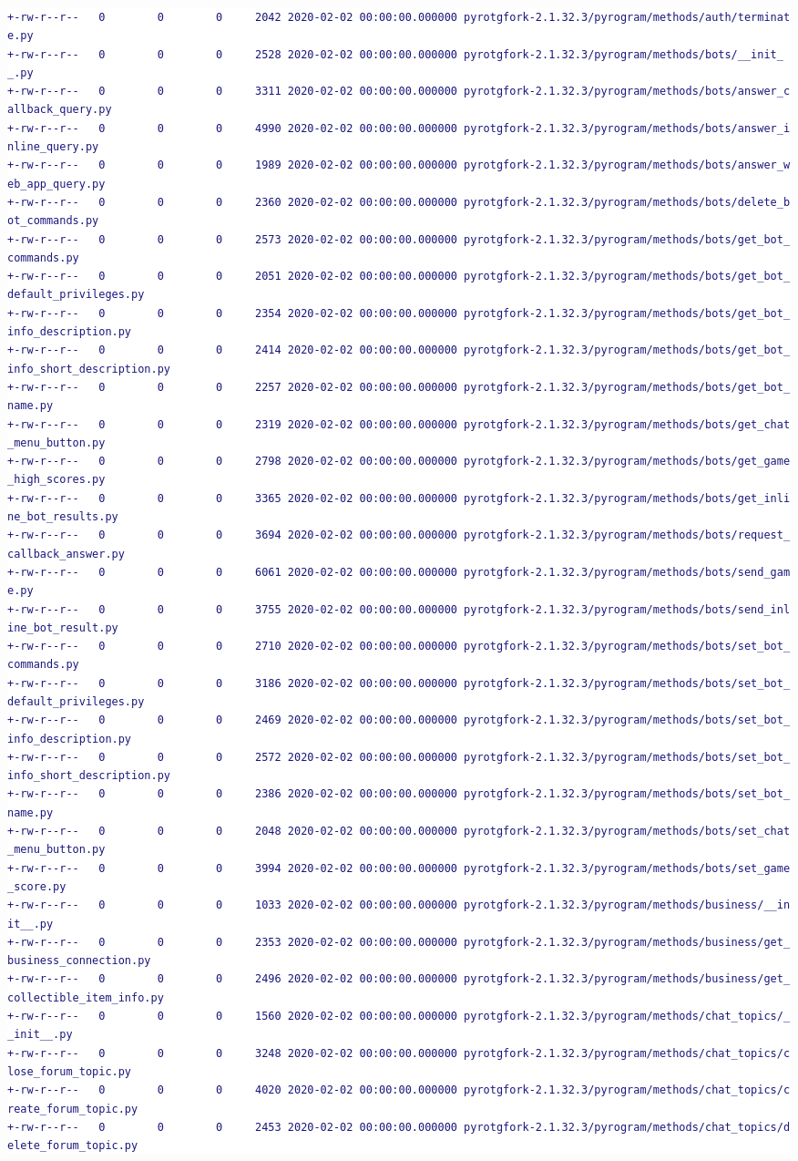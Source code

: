 ```diff
+-rw-r--r--   0        0        0     2042 2020-02-02 00:00:00.000000 pyrotgfork-2.1.32.3/pyrogram/methods/auth/terminate.py
+-rw-r--r--   0        0        0     2528 2020-02-02 00:00:00.000000 pyrotgfork-2.1.32.3/pyrogram/methods/bots/__init__.py
+-rw-r--r--   0        0        0     3311 2020-02-02 00:00:00.000000 pyrotgfork-2.1.32.3/pyrogram/methods/bots/answer_callback_query.py
+-rw-r--r--   0        0        0     4990 2020-02-02 00:00:00.000000 pyrotgfork-2.1.32.3/pyrogram/methods/bots/answer_inline_query.py
+-rw-r--r--   0        0        0     1989 2020-02-02 00:00:00.000000 pyrotgfork-2.1.32.3/pyrogram/methods/bots/answer_web_app_query.py
+-rw-r--r--   0        0        0     2360 2020-02-02 00:00:00.000000 pyrotgfork-2.1.32.3/pyrogram/methods/bots/delete_bot_commands.py
+-rw-r--r--   0        0        0     2573 2020-02-02 00:00:00.000000 pyrotgfork-2.1.32.3/pyrogram/methods/bots/get_bot_commands.py
+-rw-r--r--   0        0        0     2051 2020-02-02 00:00:00.000000 pyrotgfork-2.1.32.3/pyrogram/methods/bots/get_bot_default_privileges.py
+-rw-r--r--   0        0        0     2354 2020-02-02 00:00:00.000000 pyrotgfork-2.1.32.3/pyrogram/methods/bots/get_bot_info_description.py
+-rw-r--r--   0        0        0     2414 2020-02-02 00:00:00.000000 pyrotgfork-2.1.32.3/pyrogram/methods/bots/get_bot_info_short_description.py
+-rw-r--r--   0        0        0     2257 2020-02-02 00:00:00.000000 pyrotgfork-2.1.32.3/pyrogram/methods/bots/get_bot_name.py
+-rw-r--r--   0        0        0     2319 2020-02-02 00:00:00.000000 pyrotgfork-2.1.32.3/pyrogram/methods/bots/get_chat_menu_button.py
+-rw-r--r--   0        0        0     2798 2020-02-02 00:00:00.000000 pyrotgfork-2.1.32.3/pyrogram/methods/bots/get_game_high_scores.py
+-rw-r--r--   0        0        0     3365 2020-02-02 00:00:00.000000 pyrotgfork-2.1.32.3/pyrogram/methods/bots/get_inline_bot_results.py
+-rw-r--r--   0        0        0     3694 2020-02-02 00:00:00.000000 pyrotgfork-2.1.32.3/pyrogram/methods/bots/request_callback_answer.py
+-rw-r--r--   0        0        0     6061 2020-02-02 00:00:00.000000 pyrotgfork-2.1.32.3/pyrogram/methods/bots/send_game.py
+-rw-r--r--   0        0        0     3755 2020-02-02 00:00:00.000000 pyrotgfork-2.1.32.3/pyrogram/methods/bots/send_inline_bot_result.py
+-rw-r--r--   0        0        0     2710 2020-02-02 00:00:00.000000 pyrotgfork-2.1.32.3/pyrogram/methods/bots/set_bot_commands.py
+-rw-r--r--   0        0        0     3186 2020-02-02 00:00:00.000000 pyrotgfork-2.1.32.3/pyrogram/methods/bots/set_bot_default_privileges.py
+-rw-r--r--   0        0        0     2469 2020-02-02 00:00:00.000000 pyrotgfork-2.1.32.3/pyrogram/methods/bots/set_bot_info_description.py
+-rw-r--r--   0        0        0     2572 2020-02-02 00:00:00.000000 pyrotgfork-2.1.32.3/pyrogram/methods/bots/set_bot_info_short_description.py
+-rw-r--r--   0        0        0     2386 2020-02-02 00:00:00.000000 pyrotgfork-2.1.32.3/pyrogram/methods/bots/set_bot_name.py
+-rw-r--r--   0        0        0     2048 2020-02-02 00:00:00.000000 pyrotgfork-2.1.32.3/pyrogram/methods/bots/set_chat_menu_button.py
+-rw-r--r--   0        0        0     3994 2020-02-02 00:00:00.000000 pyrotgfork-2.1.32.3/pyrogram/methods/bots/set_game_score.py
+-rw-r--r--   0        0        0     1033 2020-02-02 00:00:00.000000 pyrotgfork-2.1.32.3/pyrogram/methods/business/__init__.py
+-rw-r--r--   0        0        0     2353 2020-02-02 00:00:00.000000 pyrotgfork-2.1.32.3/pyrogram/methods/business/get_business_connection.py
+-rw-r--r--   0        0        0     2496 2020-02-02 00:00:00.000000 pyrotgfork-2.1.32.3/pyrogram/methods/business/get_collectible_item_info.py
+-rw-r--r--   0        0        0     1560 2020-02-02 00:00:00.000000 pyrotgfork-2.1.32.3/pyrogram/methods/chat_topics/__init__.py
+-rw-r--r--   0        0        0     3248 2020-02-02 00:00:00.000000 pyrotgfork-2.1.32.3/pyrogram/methods/chat_topics/close_forum_topic.py
+-rw-r--r--   0        0        0     4020 2020-02-02 00:00:00.000000 pyrotgfork-2.1.32.3/pyrogram/methods/chat_topics/create_forum_topic.py
+-rw-r--r--   0        0        0     2453 2020-02-02 00:00:00.000000 pyrotgfork-2.1.32.3/pyrogram/methods/chat_topics/delete_forum_topic.py

